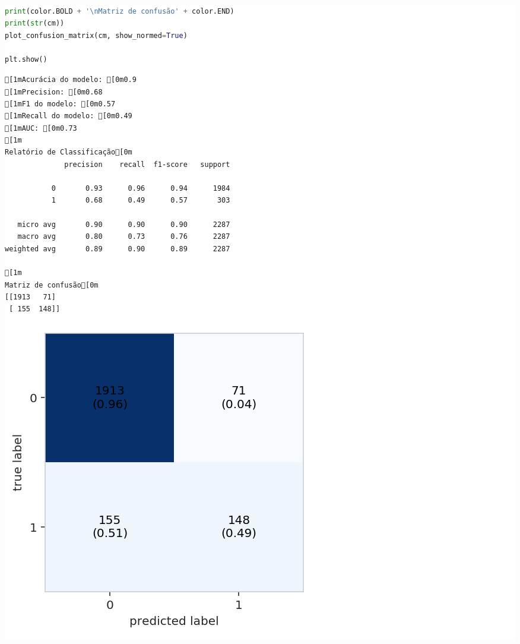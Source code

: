```python
print(color.BOLD + '\nMatriz de confusão' + color.END)
print(str(cm))
plot_confusion_matrix(cm, show_normed=True)

plt.show()
```

    [1mAcurácia do modelo: [0m0.9
    [1mPrecision: [0m0.68
    [1mF1 do modelo: [0m0.57
    [1mRecall do modelo: [0m0.49
    [1mAUC: [0m0.73
    [1m
    Relatório de Classificação[0m
                  precision    recall  f1-score   support
    
               0       0.93      0.96      0.94      1984
               1       0.68      0.49      0.57       303
    
       micro avg       0.90      0.90      0.90      2287
       macro avg       0.80      0.73      0.76      2287
    weighted avg       0.89      0.90      0.89      2287
    
    [1m
    Matriz de confusão[0m
    [[1913   71]
     [ 155  148]]



![png](output_45_1.png)
